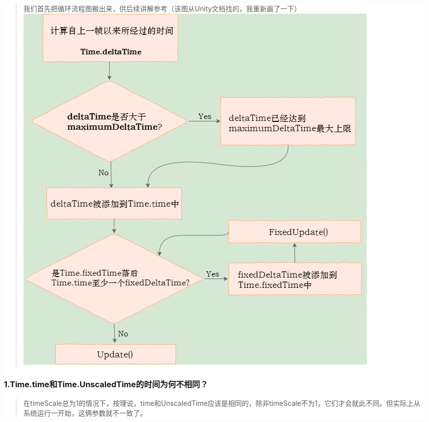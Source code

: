 
> 我们首先把循环流程图搬出来，供后续讲解参考（该图从Unity文档找的，我重新画了一下）
> <img src="img/p4.png">

### 1.Time.time和Time.UnscaledTime的时间为何不相同？
> 在timeScale总为1的情况下，按理说，time和UnscaledTime应该是相同的，除非timeScale不为1，它们才会就此不同。但实际上从系统运行一开始，这俩参数就不一致了。